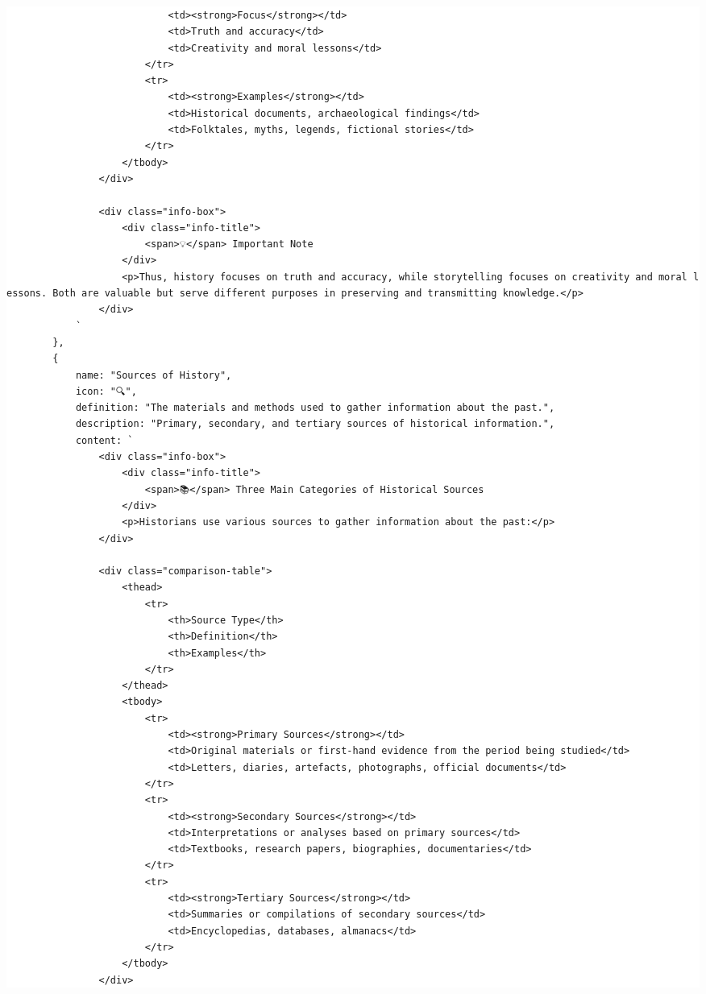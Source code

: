                                 <td><strong>Focus</strong></td>
                                <td>Truth and accuracy</td>
                                <td>Creativity and moral lessons</td>
                            </tr>
                            <tr>
                                <td><strong>Examples</strong></td>
                                <td>Historical documents, archaeological findings</td>
                                <td>Folktales, myths, legends, fictional stories</td>
                            </tr>
                        </tbody>
                    </div>
                    
                    <div class="info-box">
                        <div class="info-title">
                            <span>💡</span> Important Note
                        </div>
                        <p>Thus, history focuses on truth and accuracy, while storytelling focuses on creativity and moral lessons. Both are valuable but serve different purposes in preserving and transmitting knowledge.</p>
                    </div>
                `
            },
            {
                name: "Sources of History",
                icon: "🔍",
                definition: "The materials and methods used to gather information about the past.",
                description: "Primary, secondary, and tertiary sources of historical information.",
                content: `
                    <div class="info-box">
                        <div class="info-title">
                            <span>📚</span> Three Main Categories of Historical Sources
                        </div>
                        <p>Historians use various sources to gather information about the past:</p>
                    </div>
                    
                    <div class="comparison-table">
                        <thead>
                            <tr>
                                <th>Source Type</th>
                                <th>Definition</th>
                                <th>Examples</th>
                            </tr>
                        </thead>
                        <tbody>
                            <tr>
                                <td><strong>Primary Sources</strong></td>
                                <td>Original materials or first-hand evidence from the period being studied</td>
                                <td>Letters, diaries, artefacts, photographs, official documents</td>
                            </tr>
                            <tr>
                                <td><strong>Secondary Sources</strong></td>
                                <td>Interpretations or analyses based on primary sources</td>
                                <td>Textbooks, research papers, biographies, documentaries</td>
                            </tr>
                            <tr>
                                <td><strong>Tertiary Sources</strong></td>
                                <td>Summaries or compilations of secondary sources</td>
                                <td>Encyclopedias, databases, almanacs</td>
                            </tr>
                        </tbody>
                    </div>
                    